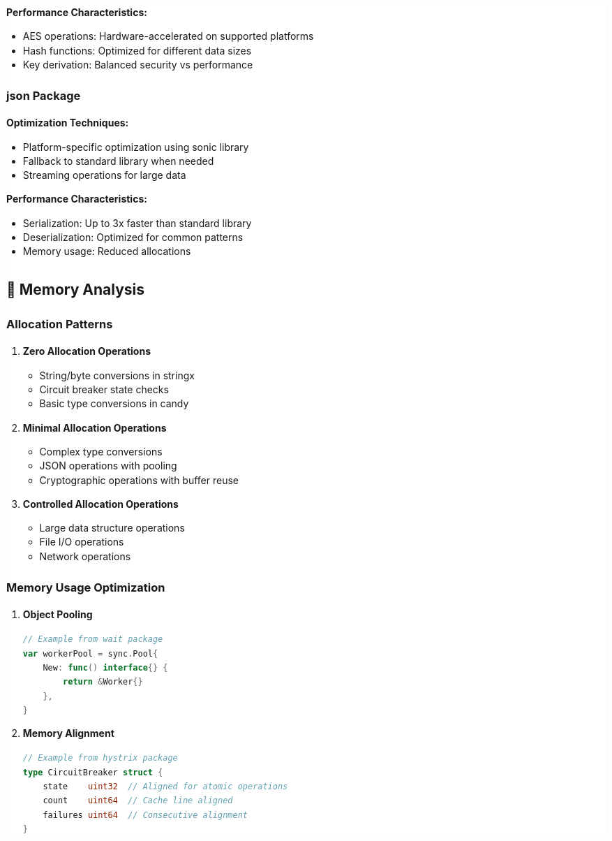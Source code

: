 **Performance Characteristics:**
- AES operations: Hardware-accelerated on supported platforms
- Hash functions: Optimized for different data sizes
- Key derivation: Balanced security vs performance

### json Package
**Optimization Techniques:**
- Platform-specific optimization using sonic library
- Fallback to standard library when needed
- Streaming operations for large data

**Performance Characteristics:**
- Serialization: Up to 3x faster than standard library
- Deserialization: Optimized for common patterns
- Memory usage: Reduced allocations

## 🔬 Memory Analysis

### Allocation Patterns

1. **Zero Allocation Operations**
   - String/byte conversions in stringx
   - Circuit breaker state checks
   - Basic type conversions in candy

2. **Minimal Allocation Operations**
   - Complex type conversions
   - JSON operations with pooling
   - Cryptographic operations with buffer reuse

3. **Controlled Allocation Operations**
   - Large data structure operations
   - File I/O operations
   - Network operations

### Memory Usage Optimization

1. **Object Pooling**
   ```go
   // Example from wait package
   var workerPool = sync.Pool{
       New: func() interface{} {
           return &Worker{}
       },
   }
   ```

2. **Memory Alignment**
   ```go
   // Example from hystrix package
   type CircuitBreaker struct {
       state    uint32  // Aligned for atomic operations
       count    uint64  // Cache line aligned
       failures uint64  // Consecutive alignment
   }
   ```
